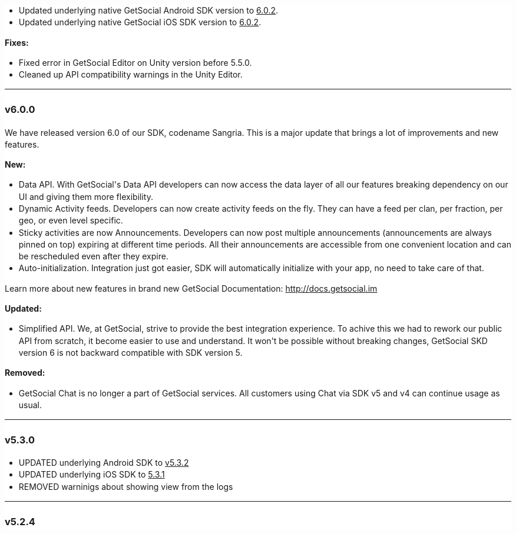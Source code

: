 + Updated underlying native GetSocial Android SDK version to [6.0.2](https://github.com/getsocial-im/getsocial-android-sdk/releases/tag/v6.0.2).
+ Updated underlying native GetSocial iOS SDK version to [6.0.2](https://github.com/getsocial-im/getsocial-ios-sdk/releases/tag/v6.0.2).

**Fixes:**

+ Fixed error in GetSocial Editor on Unity version before 5.5.0.
+ Cleaned up API compatibility warnings in the Unity Editor.

---

### v6.0.0

We have released version 6.0 of our SDK, codename Sangria.  This is a major update that brings a lot of improvements and new features. 

**New:**

+ Data API. With GetSocial's Data API developers can now access the data layer of all our features breaking dependency on our UI and giving them more flexibility.  
+ Dynamic Activity feeds. Developers can now create activity feeds on the fly. They can have a feed per clan, per fraction, per geo, or even level specific.
+ Sticky activities are now Announcements. Developers can now post multiple announcements (announcements are always pinned on top) expiring at different time periods. All their announcements are accessible from one convenient location and can be rescheduled even after they expire. 
+ Auto-initialization. Integration just got easier, SDK will automatically initialize with your app, no need to take care of that.

Learn more about new features in brand new GetSocial Documentation: http://docs.getsocial.im

**Updated:**

+ Simplified API. We, at GetSocial, strive to provide the best integration experience. To achive this we had to rework our public API from scratch, it become easier to use and understand. It won't be possible without breaking changes, GetSocial SKD version 6 is not backward compatible with SDK version 5.

**Removed:**

+ GetSocial Chat is no longer a part of GetSocial services. All customers using Chat via SDK v5 and v4 can continue usage as usual. 

---

### v5.3.0

+ UPDATED underlying Android SDK to [v5.3.2](https://github.com/getsocial-im/getsocial-android-sdk/releases/tag/v5.3.2)
+ UPDATED underlying iOS SDK to [5.3.1](https://github.com/getsocial-im/getsocial-ios-sdk/releases/tag/v5.3.1)
+ REMOVED warninigs about showing view from the logs

---

### v5.2.4
